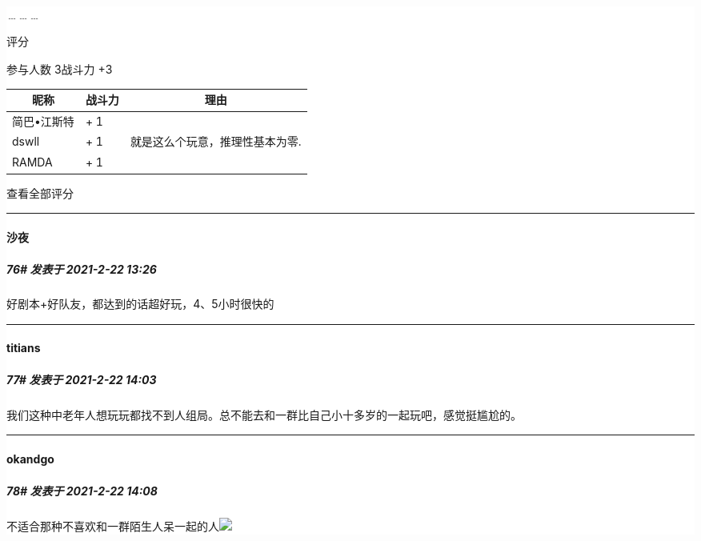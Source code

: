

﹍﹍﹍

评分





 参与人数 3战斗力 +3

|昵称|战斗力|理由|
|----|---|---|
| 简巴•江斯特| + 1||
| dswll| + 1|就是这么个玩意，推理性基本为零.|
| RAMDA| + 1||



查看全部评分






*****

####  沙夜  
##### 76#       发表于 2021-2-22 13:26




好剧本+好队友，都达到的话超好玩，4、5小时很快的







*****

####  titians  
##### 77#       发表于 2021-2-22 14:03




我们这种中老年人想玩玩都找不到人组局。总不能去和一群比自己小十多岁的一起玩吧，感觉挺尴尬的。







*****

####  okandgo  
##### 78#       发表于 2021-2-22 14:08




不适合那种不喜欢和一群陌生人呆一起的人<img src="https://static.saraba1st.com/image/smiley/face2017/004.gif" referrerpolicy="no-referrer">
